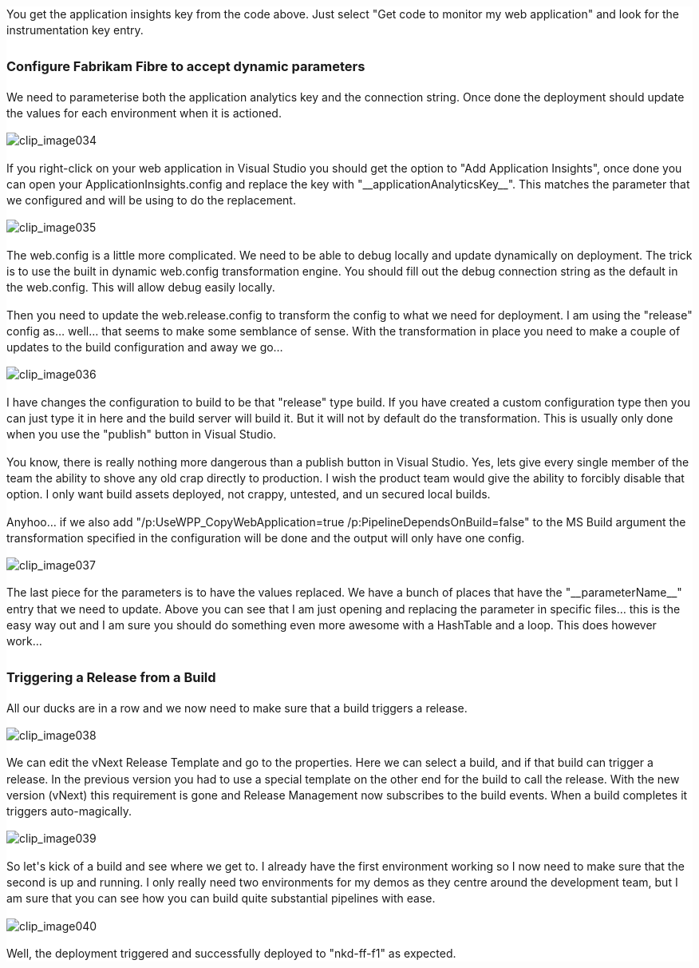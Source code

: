 <p>You get the application insights key from the code above. Just select "Get code to monitor my web application" and look for the instrumentation key entry.</p>
<h3>Configure Fabrikam Fibre to accept dynamic parameters</h3>
<p>We need to parameterise both the application analytics key and the connection string. Once done the deployment should update the values for each environment when it is actioned.</p>
<p><img style="background-image: none; padding-top: 0px; padding-left: 0px; margin: 0px; display: inline; padding-right: 0px; border-width: 0px;" title="clip_image034" src="http://nakedalmweb.wpengine.com/wp-content/uploads/2014/12/clip_image034.png" alt="clip_image034" width="804" height="516" border="0" /></p>
<p>If you right-click on your web application in Visual Studio you should get the option to "Add Application Insights", once done you can open your ApplicationInsights.config and replace the key with "__applicationAnalyticsKey__". This matches the parameter that we configured and will be using to do the replacement.</p>
<p><img style="background-image: none; padding-top: 0px; padding-left: 0px; margin: 0px; display: inline; padding-right: 0px; border-width: 0px;" title="clip_image035" src="http://nakedalmweb.wpengine.com/wp-content/uploads/2014/12/clip_image035.png" alt="clip_image035" width="804" height="502" border="0" /></p>
<p>The web.config is a little more complicated. We need to be able to debug locally and update dynamically on deployment. The trick is to use the built in dynamic web.config transformation engine. You should fill out the debug connection string as the default in the web.config. This will allow debug easily locally.</p>
<p>Then you need to update the web.release.config to transform the config to what we need for deployment. I am using the "release" config as… well… that seems to make some semblance of sense. With the transformation in place you need to make a couple of updates to the build configuration and away we go…</p>
<p><img style="background-image: none; padding-top: 0px; padding-left: 0px; margin: 0px; display: inline; padding-right: 0px; border-width: 0px;" title="clip_image036" src="http://nakedalmweb.wpengine.com/wp-content/uploads/2014/12/clip_image036.png" alt="clip_image036" width="804" height="502" border="0" /></p>
<p>I have changes the configuration to build to be that "release" type build. If you have created a custom configuration type then you can just type it in here and the build server will build it. But it will not by default do the transformation. This is usually only done when you use the "publish" button in Visual Studio.</p>
<p>You know, there is really nothing more dangerous than a publish button in Visual Studio. Yes, lets give every single member of the team the ability to shove any old crap directly to production. I wish the product team would give the ability to forcibly disable that option. I only want build assets deployed, not crappy, untested, and un secured local builds.</p>
<p>Anyhoo… if we also add "/p:UseWPP_CopyWebApplication=true /p:PipelineDependsOnBuild=false" to the MS Build argument the transformation specified in the configuration will be done and the output will only have one config.</p>
<p><img style="background-image: none; padding-top: 0px; padding-left: 0px; margin: 0px; display: inline; padding-right: 0px; border-width: 0px;" title="clip_image037" src="http://nakedalmweb.wpengine.com/wp-content/uploads/2014/12/clip_image037.png" alt="clip_image037" width="804" height="515" border="0" /></p>
<p>The last piece for the parameters is to have the values replaced. We have a bunch of places that have the "__parameterName__" entry that we need to update. Above you can see that I am just opening and replacing the parameter in specific files… this is the easy way out and I am sure you should do something even more awesome with a HashTable and a loop. This does however work…</p>
<h3>Triggering a Release from a Build</h3>
<p>All our ducks are in a row and we now need to make sure that a build triggers a release.</p>
<p><img style="background-image: none; padding-top: 0px; padding-left: 0px; margin: 0px; display: inline; padding-right: 0px; border-width: 0px;" title="clip_image038" src="http://nakedalmweb.wpengine.com/wp-content/uploads/2014/12/clip_image038.png" alt="clip_image038" width="787" height="537" border="0" /></p>
<p>We can edit the vNext Release Template and go to the properties. Here we can select a build, and if that build can trigger a release. In the previous version you had to use a special template on the other end for the build to call the release. With the new version (vNext) this requirement is gone and Release Management now subscribes to the build events. When a build completes it triggers auto-magically.</p>
<p><img style="background-image: none; padding-top: 0px; padding-left: 0px; margin: 0px; display: inline; padding-right: 0px; border-width: 0px;" title="clip_image039" src="http://nakedalmweb.wpengine.com/wp-content/uploads/2014/12/clip_image039.png" alt="clip_image039" width="804" height="501" border="0" /></p>
<p>So let's kick of a build and see where we get to. I already have the first environment working so I now need to make sure that the second is up and running. I only really need two environments for my demos as they centre around the development team, but I am sure that you can see how you can build quite substantial pipelines with ease.</p>
<p><img style="background-image: none; padding-top: 0px; padding-left: 0px; margin: 0px; display: inline; padding-right: 0px; border-width: 0px;" title="clip_image040" src="http://nakedalmweb.wpengine.com/wp-content/uploads/2014/12/clip_image040.png" alt="clip_image040" width="804" height="507" border="0" /></p>
<p>Well, the deployment triggered and successfully deployed to "nkd-ff-f1" as expected.</p>